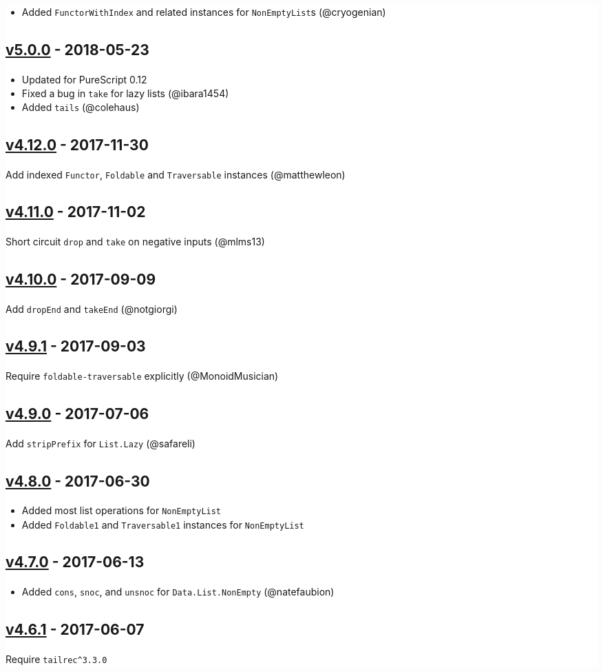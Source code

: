 - Added `FunctorWithIndex` and related instances for `NonEmptyList`s (@cryogenian)

## [v5.0.0](https://github.com/purescript/purescript-lists/releases/tag/v5.0.0) - 2018-05-23

- Updated for PureScript 0.12
- Fixed a bug in `take` for lazy lists (@ibara1454)
- Added `tails` (@colehaus)

## [v4.12.0](https://github.com/purescript/purescript-lists/releases/tag/v4.12.0) - 2017-11-30

Add indexed `Functor`, `Foldable` and `Traversable` instances (@matthewleon)

## [v4.11.0](https://github.com/purescript/purescript-lists/releases/tag/v4.11.0) - 2017-11-02

Short circuit `drop` and `take` on negative inputs (@mlms13)

## [v4.10.0](https://github.com/purescript/purescript-lists/releases/tag/v4.10.0) - 2017-09-09

Add `dropEnd` and `takeEnd` (@notgiorgi)

## [v4.9.1](https://github.com/purescript/purescript-lists/releases/tag/v4.9.1) - 2017-09-03

Require `foldable-traversable` explicitly (@MonoidMusician)

## [v4.9.0](https://github.com/purescript/purescript-lists/releases/tag/v4.9.0) - 2017-07-06

Add `stripPrefix` for `List.Lazy` (@safareli)

## [v4.8.0](https://github.com/purescript/purescript-lists/releases/tag/v4.8.0) - 2017-06-30

- Added most list operations for `NonEmptyList`
- Added `Foldable1` and `Traversable1` instances for `NonEmptyList`

## [v4.7.0](https://github.com/purescript/purescript-lists/releases/tag/v4.7.0) - 2017-06-13

- Added `cons`, `snoc`, and `unsnoc` for `Data.List.NonEmpty` (@natefaubion)

## [v4.6.1](https://github.com/purescript/purescript-lists/releases/tag/v4.6.1) - 2017-06-07

Require `tailrec^3.3.0`
